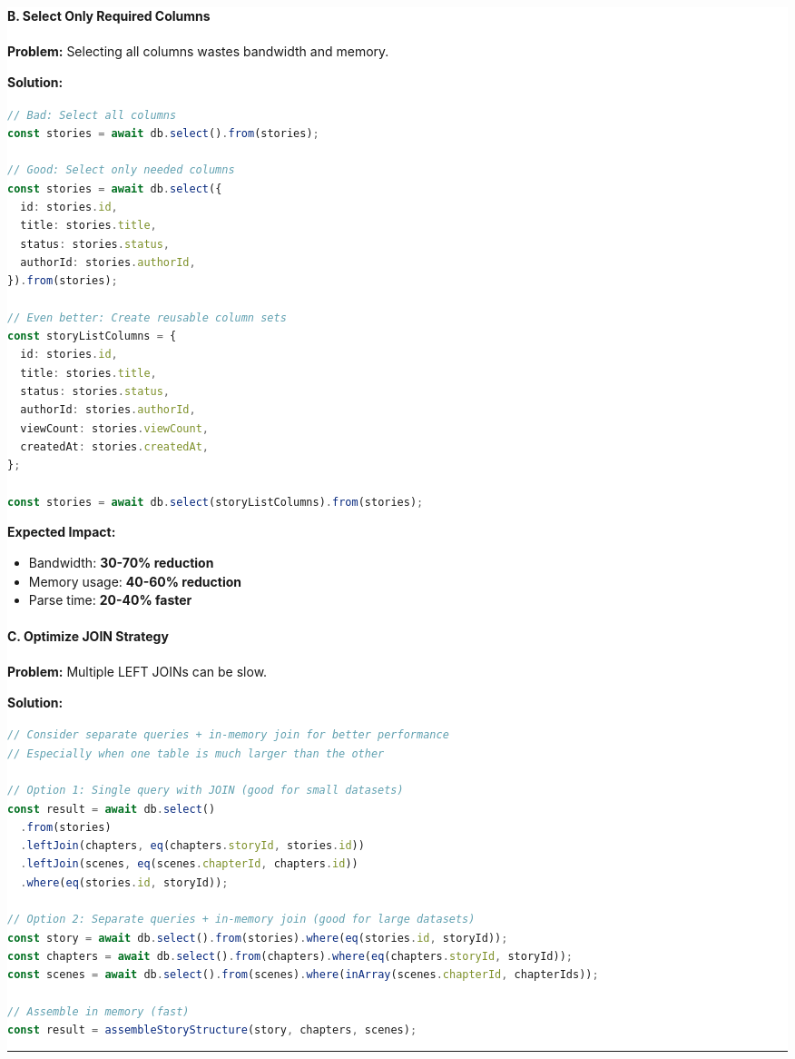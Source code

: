 #### B. Select Only Required Columns

**Problem:** Selecting all columns wastes bandwidth and memory.

**Solution:**
```typescript
// Bad: Select all columns
const stories = await db.select().from(stories);

// Good: Select only needed columns
const stories = await db.select({
  id: stories.id,
  title: stories.title,
  status: stories.status,
  authorId: stories.authorId,
}).from(stories);

// Even better: Create reusable column sets
const storyListColumns = {
  id: stories.id,
  title: stories.title,
  status: stories.status,
  authorId: stories.authorId,
  viewCount: stories.viewCount,
  createdAt: stories.createdAt,
};

const stories = await db.select(storyListColumns).from(stories);
```

**Expected Impact:**
- Bandwidth: **30-70% reduction**
- Memory usage: **40-60% reduction**
- Parse time: **20-40% faster**

#### C. Optimize JOIN Strategy

**Problem:** Multiple LEFT JOINs can be slow.

**Solution:**
```typescript
// Consider separate queries + in-memory join for better performance
// Especially when one table is much larger than the other

// Option 1: Single query with JOIN (good for small datasets)
const result = await db.select()
  .from(stories)
  .leftJoin(chapters, eq(chapters.storyId, stories.id))
  .leftJoin(scenes, eq(scenes.chapterId, chapters.id))
  .where(eq(stories.id, storyId));

// Option 2: Separate queries + in-memory join (good for large datasets)
const story = await db.select().from(stories).where(eq(stories.id, storyId));
const chapters = await db.select().from(chapters).where(eq(chapters.storyId, storyId));
const scenes = await db.select().from(scenes).where(inArray(scenes.chapterId, chapterIds));

// Assemble in memory (fast)
const result = assembleStoryStructure(story, chapters, scenes);
```

---